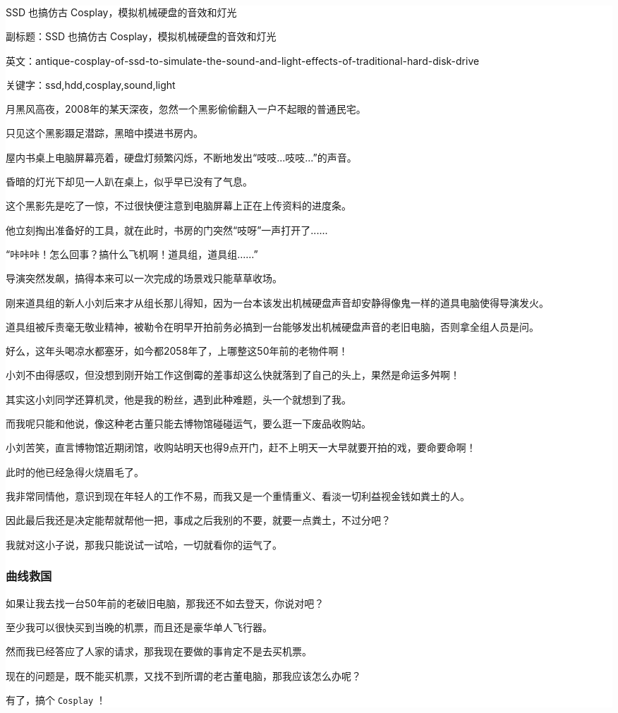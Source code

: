 SSD 也搞仿古 Cosplay，模拟机械硬盘的音效和灯光

副标题：SSD 也搞仿古 Cosplay，模拟机械硬盘的音效和灯光

英文：antique-cosplay-of-ssd-to-simulate-the-sound-and-light-effects-of-traditional-hard-disk-drive

关键字：ssd,hdd,cosplay,sound,light



月黑风高夜，2008年的某天深夜，忽然一个黑影偷偷翻入一户不起眼的普通民宅。

只见这个黑影蹑足潜踪，黑暗中摸进书房内。

屋内书桌上电脑屏幕亮着，硬盘灯频繁闪烁，不断地发出“吱吱...吱吱...”的声音。

昏暗的灯光下却见一人趴在桌上，似乎早已没有了气息。

这个黑影先是吃了一惊，不过很快便注意到电脑屏幕上正在上传资料的进度条。

他立刻掏出准备好的工具，就在此时，书房的门突然“吱呀”一声打开了......



“咔咔咔！怎么回事？搞什么飞机啊！道具组，道具组......”

导演突然发飙，搞得本来可以一次完成的场景戏只能草草收场。

刚来道具组的新人小刘后来才从组长那儿得知，因为一台本该发出机械硬盘声音却安静得像鬼一样的道具电脑使得导演发火。

道具组被斥责毫无敬业精神，被勒令在明早开拍前务必搞到一台能够发出机械硬盘声音的老旧电脑，否则拿全组人员是问。



好么，这年头喝凉水都塞牙，如今都2058年了，上哪整这50年前的老物件啊！

小刘不由得感叹，但没想到刚开始工作这倒霉的差事却这么快就落到了自己的头上，果然是命运多舛啊！

其实这小刘同学还算机灵，他是我的粉丝，遇到此种难题，头一个就想到了我。

而我呢只能和他说，像这种老古董只能去博物馆碰碰运气，要么逛一下废品收购站。

小刘苦笑，直言博物馆近期闭馆，收购站明天也得9点开门，赶不上明天一大早就要开拍的戏，要命要命啊！

此时的他已经急得火烧眉毛了。



我非常同情他，意识到现在年轻人的工作不易，而我又是一个重情重义、看淡一切利益视金钱如粪土的人。

因此最后我还是决定能帮就帮他一把，事成之后我别的不要，就要一点粪土，不过分吧？

我就对这小子说，那我只能说试一试哈，一切就看你的运气了。



### 曲线救国

如果让我去找一台50年前的老破旧电脑，那我还不如去登天，你说对吧？

至少我可以很快买到当晚的机票，而且还是豪华单人飞行器。

然而我已经答应了人家的请求，那我现在要做的事肯定不是去买机票。

现在的问题是，既不能买机票，又找不到所谓的老古董电脑，那我应该怎么办呢？

有了，搞个 `Cosplay` ！
